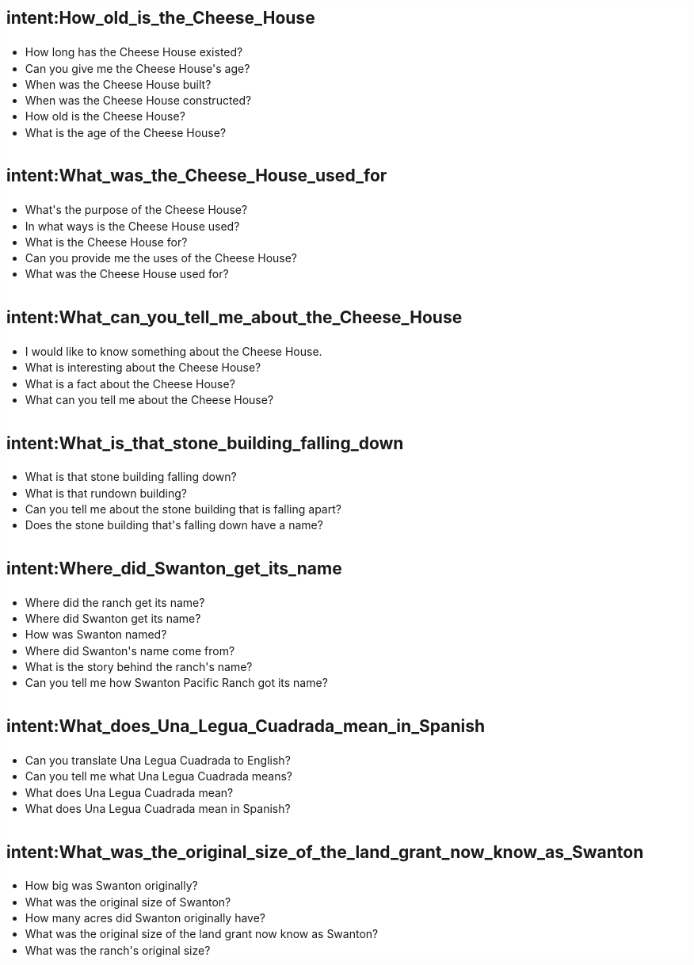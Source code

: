## intent:How_old_is_the_Cheese_House
- How long has the Cheese House existed?
- Can you give me the Cheese House's age?
- When was the Cheese House built?
- When was the Cheese House constructed?
- How old is the Cheese House?
- What is the age of the Cheese House?

## intent:What_was_the_Cheese_House_used_for
- What's the purpose of the Cheese House?
- In what ways is the Cheese House used?
- What is the Cheese House for?
- Can you provide me the uses of the Cheese House?
- What was the Cheese House used for?

## intent:What_can_you_tell_me_about_the_Cheese_House
- I would like to know something about the Cheese House.
- What is interesting about the Cheese House?
- What is a fact about the Cheese House?
- What can you tell me about the Cheese House?

## intent:What_is_that_stone_building_falling_down
- What is that stone building falling down?
- What is that rundown building?
- Can you tell me about the stone building that is falling apart?
- Does the stone building that's falling down have a name?

## intent:Where_did_Swanton_get_its_name
- Where did the ranch get its name?
- Where did Swanton get its name?
- How was Swanton named?
- Where did Swanton's name come from?
- What is the story behind the ranch's name?
- Can you tell me how Swanton Pacific Ranch got its name? 

## intent:What_does_Una_Legua_Cuadrada_mean_in_Spanish
- Can you translate Una Legua Cuadrada to English?
- Can you tell me what Una Legua Cuadrada means?
- What does Una Legua Cuadrada mean?
- What does Una Legua Cuadrada mean in Spanish?

## intent:What_was_the_original_size_of_the_land_grant_now_know_as_Swanton
- How big was Swanton originally?
- What was the original size of Swanton?
- How many acres did Swanton originally have?
- What was the original size of the land grant now know as Swanton?
- What was the ranch's original size?
